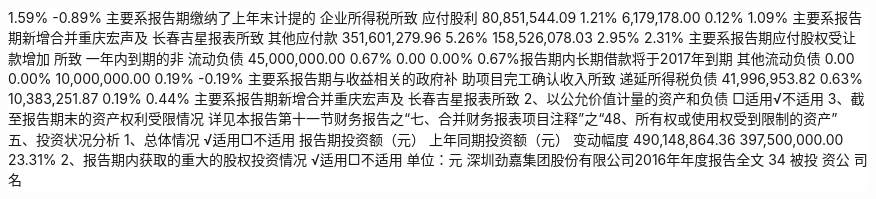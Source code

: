 1.59%
-0.89%
主要系报告期缴纳了上年末计提的
企业所得税所致
应付股利
80,851,544.09
1.21%
6,179,178.00
0.12%
1.09%
主要系报告期新增合并重庆宏声及
长春吉星报表所致
其他应付款
351,601,279.96
5.26%
158,526,078.03
2.95%
2.31%
主要系报告期应付股权受让款增加
所致
一年内到期的非
流动负债
45,000,000.00
0.67%
0.00
0.00%
0.67%报告期内长期借款将于2017年到期
其他流动负债
0.00
0.00%
10,000,000.00
0.19%
-0.19%
主要系报告期与收益相关的政府补
助项目完工确认收入所致
递延所得税负债
41,996,953.82
0.63%
10,383,251.87
0.19%
0.44%
主要系报告期新增合并重庆宏声及
长春吉星报表所致
2、以公允价值计量的资产和负债
□适用√不适用
3、截至报告期末的资产权利受限情况
详见本报告第十一节财务报告之“七、合并财务报表项目注释”之“48、所有权或使用权受到限制的资产”
五、投资状况分析
1、总体情况
√适用□不适用
报告期投资额（元）
上年同期投资额（元）
变动幅度
490,148,864.36
397,500,000.00
23.31%
2、报告期内获取的重大的股权投资情况
√适用□不适用
单位：元
深圳劲嘉集团股份有限公司2016年年度报告全文
34
被投
资公
司名